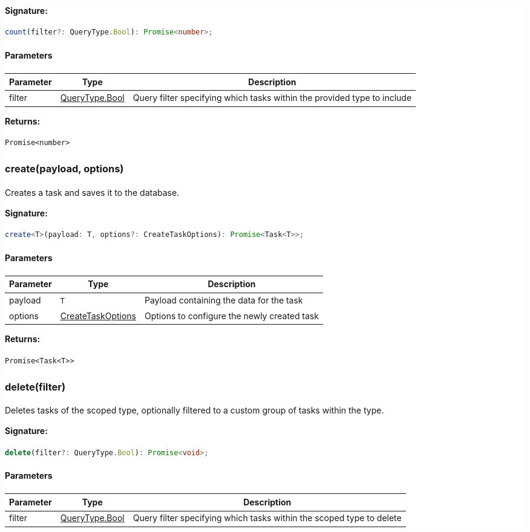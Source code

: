 <b>Signature:</b>

```typescript
count(filter?: QueryType.Bool): Promise<number>;
```

#### Parameters

|  Parameter | Type | Description |
|  --- | --- | --- |
|  filter | [QueryType.Bool](../namespaces/querytype/types/bool.md) | Query filter specifying which tasks within the provided type to include |

<b>Returns:</b>

`Promise<number>`

<a id="create-method"></a>

### create(payload, options)

Creates a task and saves it to the database.

<b>Signature:</b>

```typescript
create<T>(payload: T, options?: CreateTaskOptions): Promise<Task<T>>;
```

#### Parameters

|  Parameter | Type | Description |
|  --- | --- | --- |
|  payload | `T` | Payload containing the data for the task |
|  options | [CreateTaskOptions](../interfaces/createtaskoptions.md) | Options to configure the newly created task |

<b>Returns:</b>

`Promise<Task<T>>`

<a id="delete-method"></a>

### delete(filter)

Deletes tasks of the scoped type, optionally filtered to a custom group of tasks within the type.

<b>Signature:</b>

```typescript
delete(filter?: QueryType.Bool): Promise<void>;
```

#### Parameters

|  Parameter | Type | Description |
|  --- | --- | --- |
|  filter | [QueryType.Bool](../namespaces/querytype/types/bool.md) | Query filter specifying which tasks within the scoped type to delete |
